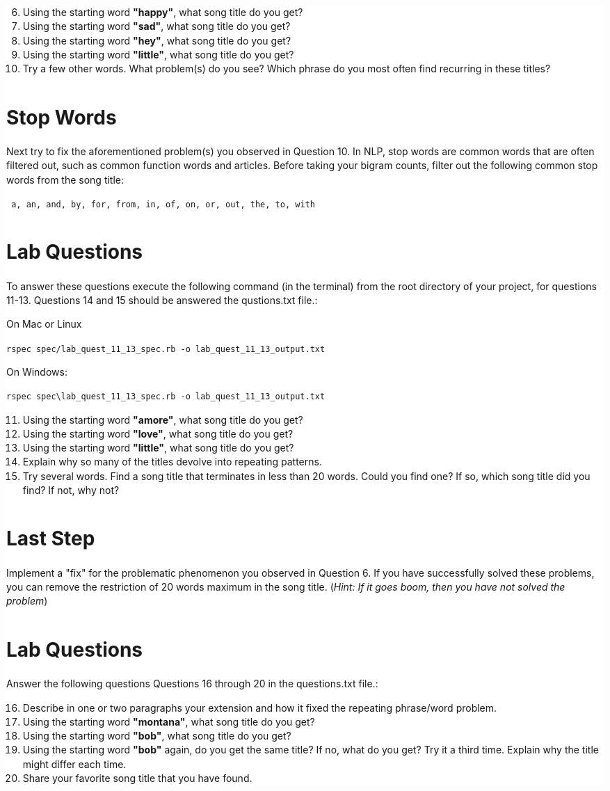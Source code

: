 6. Using the starting word **"happy"**, what song title do you get?
7. Using the starting word **"sad"**, what song title do you get?
8. Using the starting word **"hey"**, what song title do you get?
9. Using the starting word **"little"**, what song title do you get?
10. Try a few other words. What problem(s) do you see? Which phrase do you most often find recurring in these titles?

# Stop Words

Next try to fix the aforementioned problem(s) you observed in Question 10. In NLP, stop words are common words that are often filtered out, such as common function words and articles. Before taking your bigram counts, filter out the following common stop words from the song title:

```
 a, an, and, by, for, from, in, of, on, or, out, the, to, with
```

# Lab Questions

To answer these questions execute the following command (in the terminal) from the root directory of your project, for questions 11-13. Questions 14 and 15 should be answered the qustions.txt file.:

On Mac or Linux
```
rspec spec/lab_quest_11_13_spec.rb -o lab_quest_11_13_output.txt
```

On Windows:
```
rspec spec\lab_quest_11_13_spec.rb -o lab_quest_11_13_output.txt
```

11. Using the starting word **"amore"**, what song title do you get?
12. Using the starting word **"love"**, what song title do you get?
13. Using the starting word **"little"**, what song title do you get?
14. Explain why so many of the titles devolve into repeating patterns.
15. Try several words. Find a song title that terminates in less than 20 words. Could you find one? If so, which song title did you find? If not, why not?

# Last Step

Implement a "fix" for the problematic phenomenon you observed in Question 6. If you have successfully solved these problems, you can remove the restriction of 20 words maximum in the song title. (*Hint: If it goes boom, then you have not solved the problem*)

# Lab Questions
Answer the following questions Questions 16 through 20 in the questions.txt file.:

16. Describe in one or two paragraphs your extension and how it fixed the repeating phrase/word problem.
17. Using the starting word **"montana"**, what song title do you get?
18. Using the starting word **"bob"**, what song title do you get?
19. Using the starting word **"bob"** again, do you get the same title? If no, what do you get? Try it a third time. Explain why the title might differ each time.
20. Share your favorite song title that you have found.

